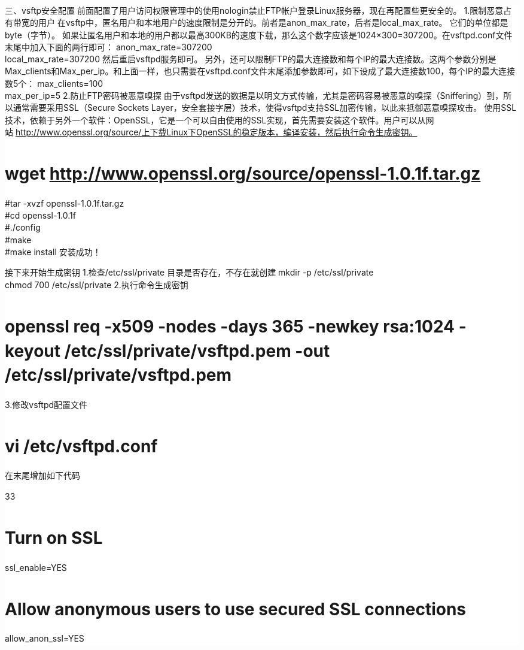 三、vsftp安全配置
前面配置了用户访问权限管理中的使用nologin禁止FTP帐户登录Linux服务器，现在再配置些更安全的。
1.限制恶意占有带宽的用户
在vsftp中，匿名用户和本地用户的速度限制是分开的。前者是anon_max_rate，后者是local_max_rate。 它们的单位都是byte（字节）。
如果让匿名用户和本地的用户都以最高300KB的速度下载，那么这个数字应该是1024×300=307200。在vsftpd.conf文件末尾中加入下面的两行即可：
anon_max_rate=307200  
local_max_rate=307200
然后重启vsftpd服务即可。
另外，还可以限制FTP的最大连接数和每个IP的最大连接数。这两个参数分别是Max_clients和Max_per_ip。和上面一样，也只需要在vsftpd.conf文件末尾添加参数即可，如下设成了最大连接数100，每个IP的最大连接数5个：
max_clients=100  
max_per_ip=5
2.防止FTP密码被恶意嗅探
由于vsftpd发送的数据是以明文方式传输，尤其是密码容易被恶意的嗅探（Sniffering）到，所以通常需要采用SSL（Secure Sockets Layer，安全套接字层）技术，使得vsftpd支持SSL加密传输，以此来抵御恶意嗅探攻击。
使用SSL技术，依赖于另外一个软件：OpenSSL，它是一个可以自由使用的SSL实现，首先需要安装这个软件。用户可以从网站 http://www.openssl.org/source/上下载Linux下OpenSSL的稳定版本，编译安装，然后执行命令生成密钥。
# wget http://www.openssl.org/source/openssl-1.0.1f.tar.gz  
#tar -xvzf openssl-1.0.1f.tar.gz  
#cd openssl-1.0.1f  
#./config  
#make  
#make install
安装成功！  

接下来开始生成密钥
1.检查/etc/ssl/private 目录是否存在，不存在就创建
mkdir -p /etc/ssl/private  
chmod 700 /etc/ssl/private
2.执行命令生成密钥
# openssl req -x509 -nodes -days 365 -newkey rsa:1024 -keyout /etc/ssl/private/vsftpd.pem -out /etc/ssl/private/vsftpd.pem
3.修改vsftpd配置文件
# vi /etc/vsftpd.conf  
在末尾增加如下代码


33
# Turn on SSL
ssl_enable=YES
 
# Allow anonymous users to use secured SSL connections
allow_anon_ssl=YES
 